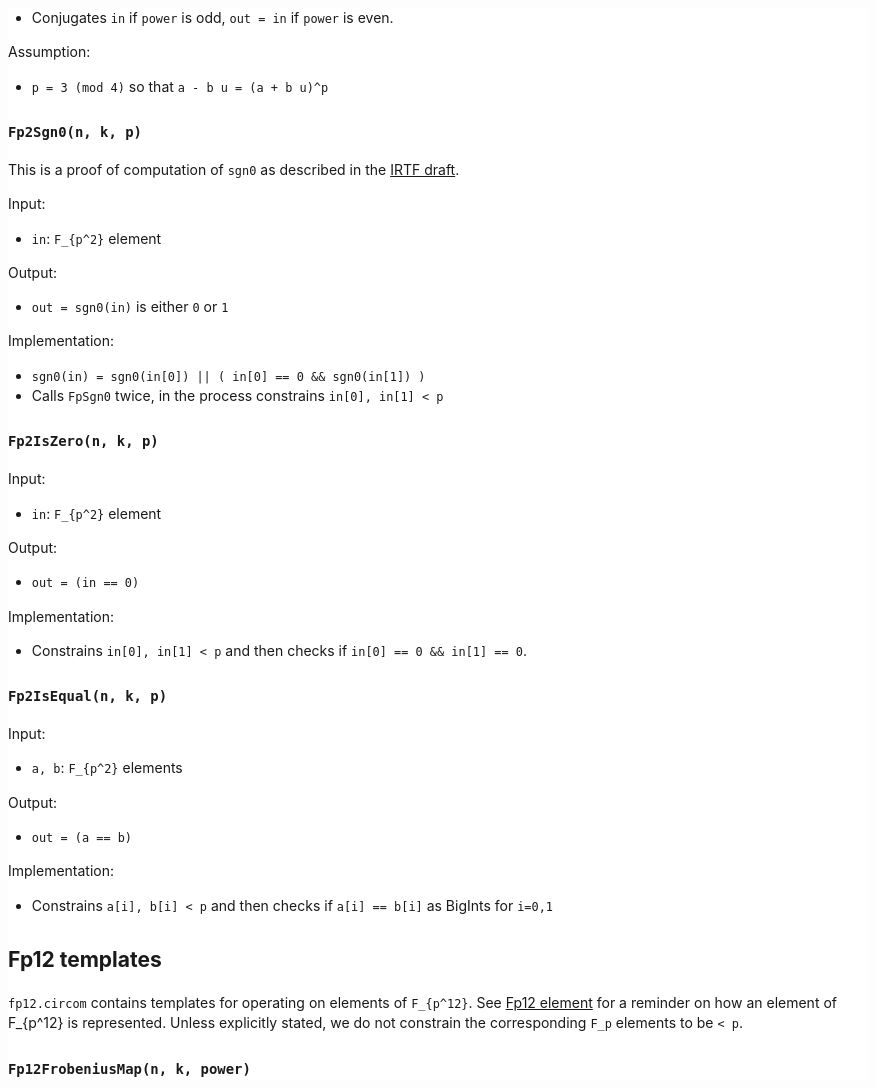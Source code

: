 - Conjugates `in` if `power` is odd, `out = in` if `power` is even.

Assumption:

- `p = 3 (mod 4)` so that `a - b u = (a + b u)^p`

### `Fp2Sgn0(n, k, p)`

This is a proof of computation of `sgn0` as described in the [IRTF draft](https://datatracker.ietf.org/doc/html/draft-irtf-cfrg-hash-to-curve-11#section-4.1).

Input:

- `in`: `F_{p^2}` element

Output:

- `out = sgn0(in)` is either `0` or `1`

Implementation:

- `sgn0(in) = sgn0(in[0]) || ( in[0] == 0 && sgn0(in[1]) )`
- Calls `FpSgn0` twice, in the process constrains `in[0], in[1] < p`

### `Fp2IsZero(n, k, p)`

Input:

- `in`: `F_{p^2}` element

Output:

- `out = (in == 0)`

Implementation:

- Constrains `in[0], in[1] < p` and then checks if `in[0] == 0 && in[1] == 0`.

### `Fp2IsEqual(n, k, p)`

Input:

- `a, b`: `F_{p^2}` elements

Output:

- `out = (a == b)`

Implementation:

- Constrains `a[i], b[i] < p` and then checks if `a[i] == b[i]` as BigInts for `i=0,1`

## Fp12 templates

`fp12.circom` contains templates for operating on elements of `F_{p^12}`. See [Fp12 element](#fp12-element) for a reminder on how an element of F\_{p^12} is represented. Unless explicitly stated, we do not constrain the corresponding `F_p` elements to be `< p`.

### `Fp12FrobeniusMap(n, k, power)`
